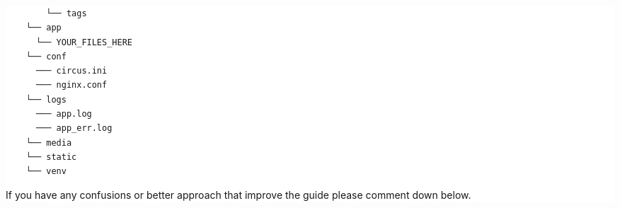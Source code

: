 ```python
        └── tags    
    └── app
      └── YOUR_FILES_HERE
    └── conf
      ─── circus.ini
      ─── nginx.conf    
    └── logs
      ─── app.log
      ─── app_err.log
    └── media
    └── static
    └── venv   
```

If you have any confusions or better approach that improve the guide please comment down below.